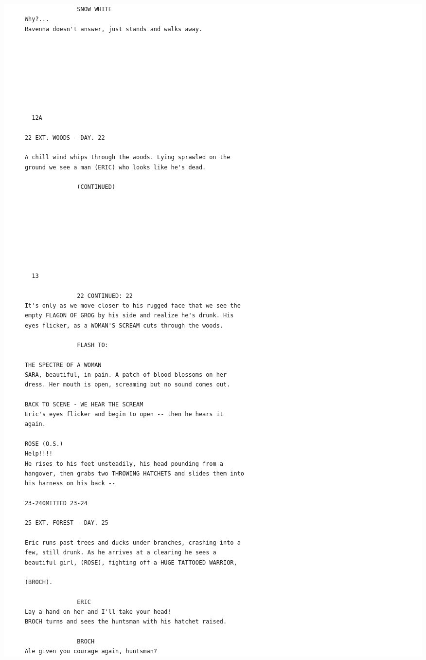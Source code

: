                          SNOW WHITE
          Why?...
          Ravenna doesn't answer, just stands and walks away.

                         

                         

                         

                         
            12A

          22 EXT. WOODS - DAY. 22

          A chill wind whips through the woods. Lying sprawled on the
          ground we see a man (ERIC) who looks like he's dead.

                         (CONTINUED)

                         

                         

                         

                         
            13

                         22 CONTINUED: 22
          It's only as we move closer to his rugged face that we see the
          empty FLAGON OF GROG by his side and realize he's drunk. His
          eyes flicker, as a WOMAN'S SCREAM cuts through the woods.

                         FLASH TO:

          THE SPECTRE OF A WOMAN
          SARA, beautiful, in pain. A patch of blood blossoms on her
          dress. Her mouth is open, screaming but no sound comes out.

          BACK TO SCENE - WE HEAR THE SCREAM
          Eric's eyes flicker and begin to open -- then he hears it
          again.

          ROSE (O.S.)
          Help!!!!
          He rises to his feet unsteadily, his head pounding from a
          hangover, then grabs two THROWING HATCHETS and slides them into
          his harness on his back --

          23-240MITTED 23-24

          25 EXT. FOREST - DAY. 25

          Eric runs past trees and ducks under branches, crashing into a
          few, still drunk. As he arrives at a clearing he sees a
          beautiful girl, (ROSE), fighting off a HUGE TATTOOED WARRIOR,

          (BROCH).

                         ERIC
          Lay a hand on her and I'll take your head!
          BROCH turns and sees the huntsman with his hatchet raised.

                         BROCH
          Ale given you courage again, huntsman?
